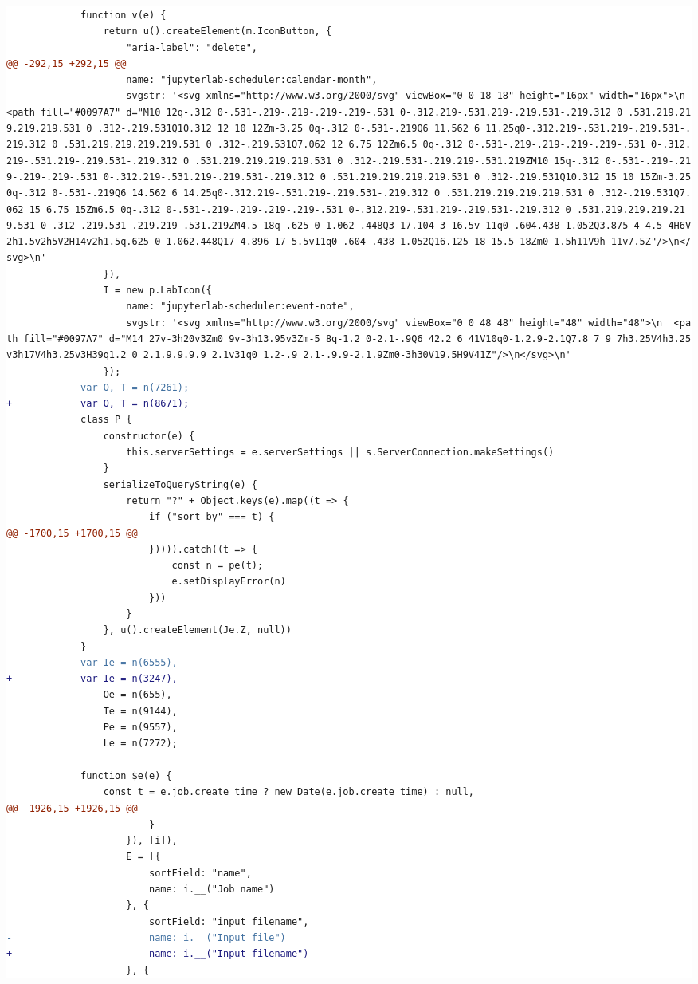 ```diff
             function v(e) {
                 return u().createElement(m.IconButton, {
                     "aria-label": "delete",
@@ -292,15 +292,15 @@
                     name: "jupyterlab-scheduler:calendar-month",
                     svgstr: '<svg xmlns="http://www.w3.org/2000/svg" viewBox="0 0 18 18" height="16px" width="16px">\n  <path fill="#0097A7" d="M10 12q-.312 0-.531-.219-.219-.219-.219-.531 0-.312.219-.531.219-.219.531-.219.312 0 .531.219.219.219.219.531 0 .312-.219.531Q10.312 12 10 12Zm-3.25 0q-.312 0-.531-.219Q6 11.562 6 11.25q0-.312.219-.531.219-.219.531-.219.312 0 .531.219.219.219.219.531 0 .312-.219.531Q7.062 12 6.75 12Zm6.5 0q-.312 0-.531-.219-.219-.219-.219-.531 0-.312.219-.531.219-.219.531-.219.312 0 .531.219.219.219.219.531 0 .312-.219.531-.219.219-.531.219ZM10 15q-.312 0-.531-.219-.219-.219-.219-.531 0-.312.219-.531.219-.219.531-.219.312 0 .531.219.219.219.219.531 0 .312-.219.531Q10.312 15 10 15Zm-3.25 0q-.312 0-.531-.219Q6 14.562 6 14.25q0-.312.219-.531.219-.219.531-.219.312 0 .531.219.219.219.219.531 0 .312-.219.531Q7.062 15 6.75 15Zm6.5 0q-.312 0-.531-.219-.219-.219-.219-.531 0-.312.219-.531.219-.219.531-.219.312 0 .531.219.219.219.219.531 0 .312-.219.531-.219.219-.531.219ZM4.5 18q-.625 0-1.062-.448Q3 17.104 3 16.5v-11q0-.604.438-1.052Q3.875 4 4.5 4H6V2h1.5v2h5V2H14v2h1.5q.625 0 1.062.448Q17 4.896 17 5.5v11q0 .604-.438 1.052Q16.125 18 15.5 18Zm0-1.5h11V9h-11v7.5Z"/>\n</svg>\n'
                 }),
                 I = new p.LabIcon({
                     name: "jupyterlab-scheduler:event-note",
                     svgstr: '<svg xmlns="http://www.w3.org/2000/svg" viewBox="0 0 48 48" height="48" width="48">\n  <path fill="#0097A7" d="M14 27v-3h20v3Zm0 9v-3h13.95v3Zm-5 8q-1.2 0-2.1-.9Q6 42.2 6 41V10q0-1.2.9-2.1Q7.8 7 9 7h3.25V4h3.25v3h17V4h3.25v3H39q1.2 0 2.1.9.9.9.9 2.1v31q0 1.2-.9 2.1-.9.9-2.1.9Zm0-3h30V19.5H9V41Z"/>\n</svg>\n'
                 });
-            var O, T = n(7261);
+            var O, T = n(8671);
             class P {
                 constructor(e) {
                     this.serverSettings = e.serverSettings || s.ServerConnection.makeSettings()
                 }
                 serializeToQueryString(e) {
                     return "?" + Object.keys(e).map((t => {
                         if ("sort_by" === t) {
@@ -1700,15 +1700,15 @@
                         })))).catch((t => {
                             const n = pe(t);
                             e.setDisplayError(n)
                         }))
                     }
                 }, u().createElement(Je.Z, null))
             }
-            var Ie = n(6555),
+            var Ie = n(3247),
                 Oe = n(655),
                 Te = n(9144),
                 Pe = n(9557),
                 Le = n(7272);
 
             function $e(e) {
                 const t = e.job.create_time ? new Date(e.job.create_time) : null,
@@ -1926,15 +1926,15 @@
                         }
                     }), [i]),
                     E = [{
                         sortField: "name",
                         name: i.__("Job name")
                     }, {
                         sortField: "input_filename",
-                        name: i.__("Input file")
+                        name: i.__("Input filename")
                     }, {
```